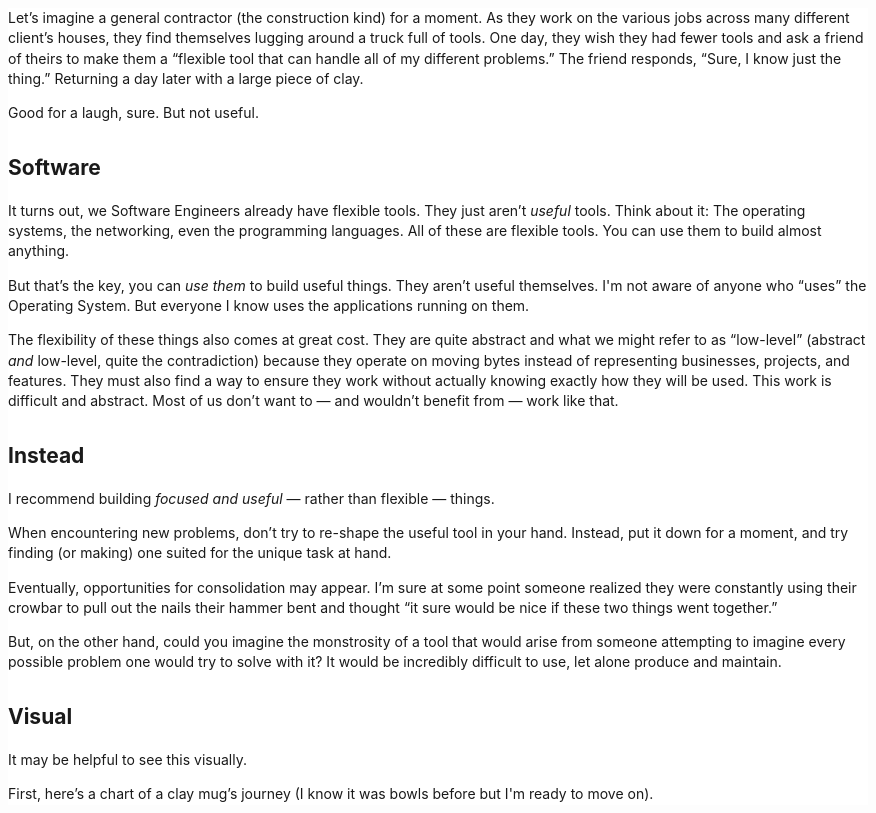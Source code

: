Let’s imagine a general contractor (the construction kind) for a moment. As they work on the various jobs across many different client’s houses, they find themselves lugging around a truck full of tools. One day, they wish they had fewer tools and ask a friend of theirs to make them a “flexible tool that can handle all of my different problems.” The friend responds, “Sure, I know just the thing.” Returning a day later with a large piece of clay.

Good for a laugh, sure. But not useful.

## Software

It turns out, we Software Engineers already have flexible tools. They just aren’t *useful* tools. Think about it: The operating systems, the networking, even the programming languages. All of these are flexible tools. You can use them to build almost anything.

But that’s the key, you can *use them* to build useful things. They aren’t useful themselves. I'm not aware of anyone who “uses” the Operating System. But everyone I know uses the applications running on them.

The flexibility of these things also comes at great cost. They are quite abstract and what we might refer to as “low-level” (abstract *and* low-level, quite the contradiction) because they operate on moving bytes instead of representing businesses, projects, and features. They must also find a way to ensure they work without actually knowing exactly how they will be used. This work is difficult and abstract. Most of us don’t want to — and wouldn’t benefit from — work like that.

## Instead

I recommend building *focused and useful* — rather than flexible — things.

When encountering new problems, don’t try to re-shape the useful tool in your hand. Instead, put it down for a moment, and try finding (or making) one suited for the unique task at hand.

Eventually, opportunities for consolidation may appear. I’m sure at some point someone realized they were constantly using their crowbar to pull out the nails their hammer bent and thought “it sure would be nice if these two things went together.”

But, on the other hand, could you imagine the monstrosity of a tool that would arise from someone attempting to imagine every possible problem one would try to solve with it? It would be incredibly difficult to use, let alone produce and maintain.

## Visual

It may be helpful to see this visually.

First, here’s a chart of a clay mug’s journey (I know it was bowls before but I'm ready to move on).
